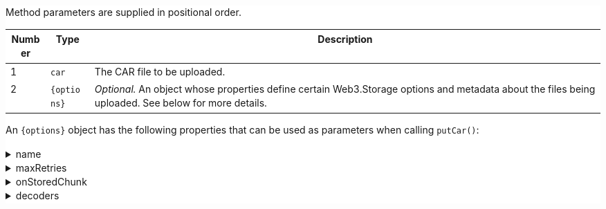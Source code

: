 Method parameters are supplied in positional order.

| Number | Type | Description |
| ------ | ---- | ----------- |
| 1 | `car` | The CAR file to be uploaded. |
| 2 | `{options}` | _Optional._ An object whose properties define certain Web3.Storage options and metadata about the files being uploaded. See below for more details. |

An `{options}` object has the following properties that can be used as parameters when calling `putCar()`:

<details><summary>name</summary></details>

<details><summary>maxRetries</summary></details>

<details><summary>onStoredChunk</summary></details>

<details><summary>decoders</summary></details>
